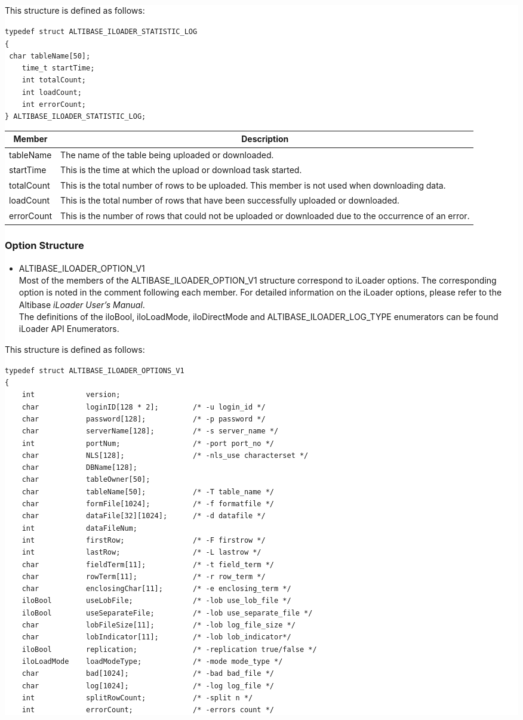 This structure is defined as follows:

```
typedef struct ALTIBASE_ILOADER_STATISTIC_LOG
{
 char tableName[50];
    time_t startTime;
    int totalCount;
    int loadCount;
    int errorCount;
} ALTIBASE_ILOADER_STATISTIC_LOG;
```

| Member     | Description                                                  |
| ---------- | ------------------------------------------------------------ |
| tableName  | The name of the table being uploaded or downloaded.          |
| startTime  | This is the time at which the upload or download task started. |
| totalCount | This is the total number of rows to be uploaded. This member is not used when downloading data. |
| loadCount  | This is the total number of rows that have been successfully uploaded or downloaded. |
| errorCount | This is the number of rows that could not be uploaded or downloaded due to the occurrence of an error. |

   

### Option Structure

- ALTIBASE_ILOADER_OPTION_V1  
  Most of the members of the ALTIBASE_ILOADER_OPTION_V1 structure correspond to iLoader options. The corresponding option is noted in the comment following each member. For detailed information on the iLoader options, please refer to the Altibase *iLoader User’s Manual*.  
  The definitions of the iloBool, iloLoadMode, iloDirectMode and ALTIBASE_ILOADER_LOG_TYPE enumerators can be found iLoader API Enumerators. 

This structure is defined as follows:

```
typedef struct ALTIBASE_ILOADER_OPTIONS_V1
{
    int            version;
    char           loginID[128 * 2];        /* -u login_id */
    char           password[128];           /* -p password */
    char           serverName[128];         /* -s server_name */
    int            portNum;                 /* -port port_no */
    char           NLS[128];                /* -nls_use characterset */
    char           DBName[128];
    char           tableOwner[50];
    char           tableName[50];           /* -T table_name */
    char           formFile[1024];          /* -f formatfile */
    char           dataFile[32][1024];      /* -d datafile */
    int            dataFileNum;
    int            firstRow;                /* -F firstrow */
    int            lastRow;                 /* -L lastrow */
    char           fieldTerm[11];           /* -t field_term */
    char           rowTerm[11];             /* -r row_term */
    char           enclosingChar[11];       /* -e enclosing_term */
    iloBool        useLobFile;              /* -lob use_lob_file */
    iloBool        useSeparateFile;         /* -lob use_separate_file */
    char           lobFileSize[11];         /* -lob log_file_size */
    char           lobIndicator[11];        /* -lob lob_indicator*/
    iloBool        replication;             /* -replication true/false */
    iloLoadMode    loadModeType;            /* -mode mode_type */
    char           bad[1024];               /* -bad bad_file */
    char           log[1024];               /* -log log_file */
    int            splitRowCount;           /* -split n */
    int            errorCount;              /* -errors count */
```